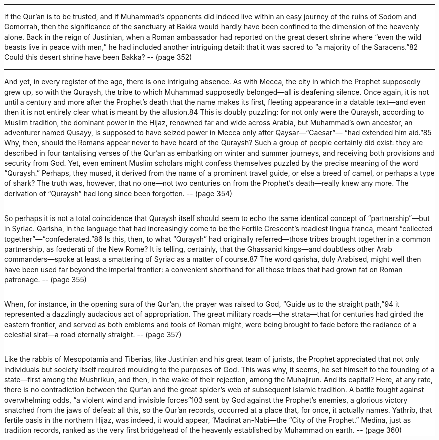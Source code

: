 --------

if the Qur’an is to be trusted, and if Muhammad’s opponents did indeed live within an easy journey of the ruins of Sodom and Gomorrah, then the significance of the sanctuary at Bakka would hardly have been confined to the dimension of the heavenly alone. Back in the reign of Justinian, when a Roman ambassador had reported on the great desert shrine where “even the wild beasts live in peace with men,” he had included another intriguing detail: that it was sacred to “a majority of the Saracens.”82 Could this desert shrine have been Bakka? -- (page 352)

--------

And yet, in every register of the age, there is one intriguing absence. As with Mecca, the city in which the Prophet supposedly grew up, so with the Quraysh, the tribe to which Muhammad supposedly belonged—all is deafening silence. Once again, it is not until a century and more after the Prophet’s death that the name makes its first, fleeting appearance in a datable text—and even then it is not entirely clear what is meant by the allusion.84 This is doubly puzzling: for not only were the Quraysh, according to Muslim tradition, the dominant power in the Hijaz, renowned far and wide across Arabia, but Muhammad’s own ancestor, an adventurer named Qusayy, is supposed to have seized power in Mecca only after Qaysar—“Caesar”— “had extended him aid.”85 Why, then, should the Romans appear never to have heard of the Quraysh? Such a group of people certainly did exist: they are described in four tantalising verses of the Qur’an as embarking on winter and summer journeys, and receiving both provisions and security from God. Yet, even eminent Muslim scholars might confess themselves puzzled by the precise meaning of the word “Quraysh.” Perhaps, they mused, it derived from the name of a prominent travel guide, or else a breed of camel, or perhaps a type of shark? The truth was, however, that no one—not two centuries on from the Prophet’s death—really knew any more. The derivation of “Quraysh” had long since been forgotten. -- (page 354)

--------

So perhaps it is not a total coincidence that Quraysh itself should seem to echo the same identical concept of “partnership”—but in Syriac. Qarisha, in the language that had increasingly come to be the Fertile Crescent’s readiest lingua franca, meant “collected together”—“confederated.”86 Is this, then, to what “Quraysh” had originally referred—those tribes brought together in a common partnership, as foederati of the New Rome? It is telling, certainly, that the Ghassanid kings—and doubtless other Arab commanders—spoke at least a smattering of Syriac as a matter of course.87 The word qarisha, duly Arabised, might well then have been used far beyond the imperial frontier: a convenient shorthand for all those tribes that had grown fat on Roman patronage. -- (page 355)

--------

When, for instance, in the opening sura of the Qur’an, the prayer was raised to God, “Guide us to the straight path,”94 it represented a dazzlingly audacious act of appropriation. The great military roads—the strata—that for centuries had girded the eastern frontier, and served as both emblems and tools of Roman might, were being brought to fade before the radiance of a celestial sirat—a road eternally straight. -- (page 357)

--------

Like the rabbis of Mesopotamia and Tiberias, like Justinian and his great team of jurists, the Prophet appreciated that not only individuals but society itself required moulding to the purposes of God. This was why, it seems, he set himself to the founding of a state—first among the Mushrikun, and then, in the wake of their rejection, among the Muhajirun. And its capital? Here, at any rate, there is no contradiction between the Qur’an and the great spider’s web of subsequent Islamic tradition. A battle fought against overwhelming odds, “a violent wind and invisible forces”103 sent by God against the Prophet’s enemies, a glorious victory snatched from the jaws of defeat: all this, so the Qur’an records, occurred at a place that, for once, it actually names. Yathrib, that fertile oasis in the northern Hijaz, was indeed, it would appear, ’Madinat an-Nabi—the “City of the Prophet.” Medina, just as tradition records, ranked as the very first bridgehead of the heavenly established by Muhammad on earth. -- (page 360)
